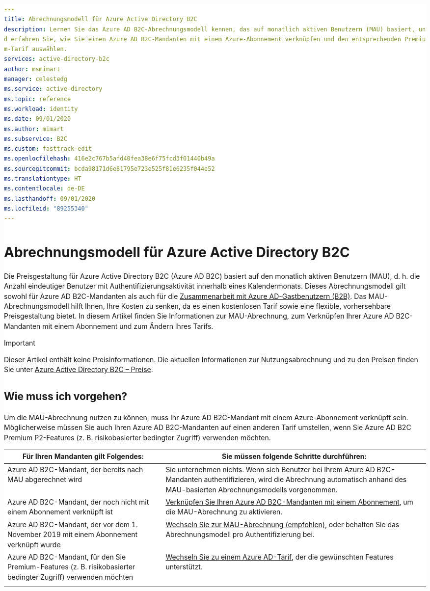 ```yaml
---
title: Abrechnungsmodell für Azure Active Directory B2C
description: Lernen Sie das Azure AD B2C-Abrechnungsmodell kennen, das auf monatlich aktiven Benutzern (MAU) basiert, und erfahren Sie, wie Sie einen Azure AD B2C-Mandanten mit einem Azure-Abonnement verknüpfen und den entsprechenden Premium-Tarif auswählen.
services: active-directory-b2c
author: msmimart
manager: celestedg
ms.service: active-directory
ms.topic: reference
ms.workload: identity
ms.date: 09/01/2020
ms.author: mimart
ms.subservice: B2C
ms.custom: fasttrack-edit
ms.openlocfilehash: 416e2c767b5afd40fea38e6f75fcd3f01440b49a
ms.sourcegitcommit: bcda98171d6e81795e723e525f81e6235f044e52
ms.translationtype: HT
ms.contentlocale: de-DE
ms.lasthandoff: 09/01/2020
ms.locfileid: "89255340"
---
```

# <a name="billing-model-for-azure-active-directory-b2c"></a>Abrechnungsmodell für Azure Active Directory B2C

Die Preisgestaltung für Azure Active Directory B2C (Azure AD B2C) basiert auf den monatlich aktiven Benutzern (MAU), d. h. die Anzahl eindeutiger Benutzer mit Authentifizierungsaktivität innerhalb eines Kalendermonats. Dieses Abrechnungsmodell gilt sowohl für Azure AD B2C-Mandanten als auch für die [Zusammenarbeit mit Azure AD-Gastbenutzern (B2B)](https://docs.microsoft.com/azure/active-directory/external-identities/external-identities-pricing). Das MAU-Abrechnungsmodell hilft Ihnen, Ihre Kosten zu senken, da es einen kostenlosen Tarif sowie eine flexible, vorhersehbare Preisgestaltung bietet. In diesem Artikel finden Sie Informationen zur MAU-Abrechnung, zum Verknüpfen Ihrer Azure AD B2C-Mandanten mit einem Abonnement und zum Ändern Ihres Tarifs.

> [!IMPORTANT]
> Dieser Artikel enthält keine Preisinformationen. Die aktuellen Informationen zur Nutzungsabrechnung und zu den Preisen finden Sie unter [Azure Active Directory B2C – Preise](https://azure.microsoft.com/pricing/details/active-directory-b2c/).

## <a name="what-do-i-need-to-do"></a>Wie muss ich vorgehen?

Um die MAU-Abrechnung nutzen zu können, muss Ihr Azure AD B2C-Mandant mit einem Azure-Abonnement verknüpft sein. Möglicherweise müssen Sie auch Ihren Azure AD B2C-Mandanten auf einen anderen Tarif umstellen, wenn Sie Azure AD B2C Premium P2-Features (z. B. risikobasierter bedingter Zugriff) verwenden möchten.

|Für Ihren Mandanten gilt Folgendes:  |Sie müssen folgende Schritte durchführen:  |
|---------|---------|
| Azure AD B2C-Mandant, der bereits nach MAU abgerechnet wird     | Sie unternehmen nichts. Wenn sich Benutzer bei Ihrem Azure AD B2C-Mandanten authentifizieren, wird die Abrechnung automatisch anhand des MAU-basierten Abrechnungsmodells vorgenommen.        |
| Azure AD B2C-Mandant, der noch nicht mit einem Abonnement verknüpft ist     |  [Verknüpfen Sie Ihren Azure AD B2C-Mandanten mit einem Abonnement](#link-an-azure-ad-b2c-tenant-to-a-subscription), um die MAU-Abrechnung zu aktivieren.     |
| Azure AD B2C-Mandant, der vor dem 1. November 2019 mit einem Abonnement verknüpft wurde    | [Wechseln Sie zur MAU-Abrechnung (empfohlen)](#switch-to-mau-billing-pre-november-2019-azure-ad-b2c-tenants), oder behalten Sie das Abrechnungsmodell pro Authentifizierung bei.     |
| Azure AD B2C-Mandant, für den Sie Premium-Features (z. B. risikobasierter bedingter Zugriff) verwenden möchten    | [Wechseln Sie zu einem Azure AD-Tarif](#change-your-azure-ad-pricing-tier), der die gewünschten Features unterstützt.        |
|  |  |
